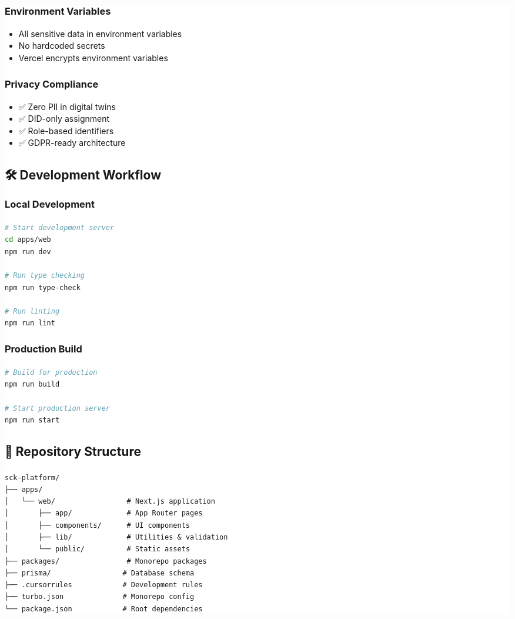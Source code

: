 ### Environment Variables
- All sensitive data in environment variables
- No hardcoded secrets
- Vercel encrypts environment variables

### Privacy Compliance
- ✅ Zero PII in digital twins
- ✅ DID-only assignment
- ✅ Role-based identifiers
- ✅ GDPR-ready architecture

## 🛠️ Development Workflow

### Local Development
```bash
# Start development server
cd apps/web
npm run dev

# Run type checking
npm run type-check

# Run linting
npm run lint
```

### Production Build
```bash
# Build for production
npm run build

# Start production server
npm run start
```

## 📁 Repository Structure

```
sck-platform/
├── apps/
│   └── web/                 # Next.js application
│       ├── app/             # App Router pages
│       ├── components/      # UI components
│       ├── lib/             # Utilities & validation
│       └── public/          # Static assets
├── packages/                # Monorepo packages
├── prisma/                 # Database schema
├── .cursorrules            # Development rules
├── turbo.json              # Monorepo config
└── package.json            # Root dependencies
```
